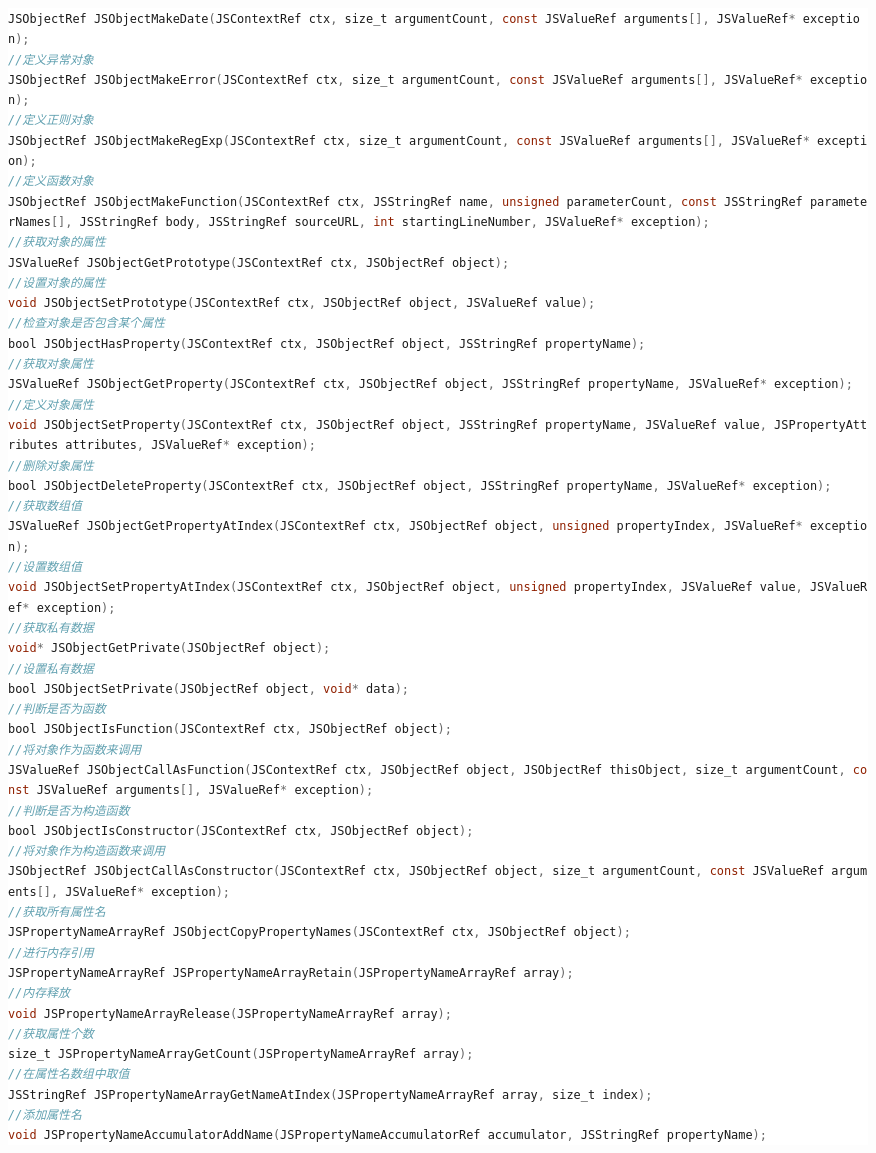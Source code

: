 ```objectivec
JSObjectRef JSObjectMakeDate(JSContextRef ctx, size_t argumentCount, const JSValueRef arguments[], JSValueRef* exception);
//定义异常对象
JSObjectRef JSObjectMakeError(JSContextRef ctx, size_t argumentCount, const JSValueRef arguments[], JSValueRef* exception);
//定义正则对象
JSObjectRef JSObjectMakeRegExp(JSContextRef ctx, size_t argumentCount, const JSValueRef arguments[], JSValueRef* exception);
//定义函数对象
JSObjectRef JSObjectMakeFunction(JSContextRef ctx, JSStringRef name, unsigned parameterCount, const JSStringRef parameterNames[], JSStringRef body, JSStringRef sourceURL, int startingLineNumber, JSValueRef* exception);
//获取对象的属性
JSValueRef JSObjectGetPrototype(JSContextRef ctx, JSObjectRef object);
//设置对象的属性
void JSObjectSetPrototype(JSContextRef ctx, JSObjectRef object, JSValueRef value);
//检查对象是否包含某个属性
bool JSObjectHasProperty(JSContextRef ctx, JSObjectRef object, JSStringRef propertyName);
//获取对象属性
JSValueRef JSObjectGetProperty(JSContextRef ctx, JSObjectRef object, JSStringRef propertyName, JSValueRef* exception);
//定义对象属性
void JSObjectSetProperty(JSContextRef ctx, JSObjectRef object, JSStringRef propertyName, JSValueRef value, JSPropertyAttributes attributes, JSValueRef* exception);
//删除对象属性
bool JSObjectDeleteProperty(JSContextRef ctx, JSObjectRef object, JSStringRef propertyName, JSValueRef* exception);
//获取数组值
JSValueRef JSObjectGetPropertyAtIndex(JSContextRef ctx, JSObjectRef object, unsigned propertyIndex, JSValueRef* exception);
//设置数组值
void JSObjectSetPropertyAtIndex(JSContextRef ctx, JSObjectRef object, unsigned propertyIndex, JSValueRef value, JSValueRef* exception);
//获取私有数据
void* JSObjectGetPrivate(JSObjectRef object);
//设置私有数据
bool JSObjectSetPrivate(JSObjectRef object, void* data);
//判断是否为函数
bool JSObjectIsFunction(JSContextRef ctx, JSObjectRef object);
//将对象作为函数来调用
JSValueRef JSObjectCallAsFunction(JSContextRef ctx, JSObjectRef object, JSObjectRef thisObject, size_t argumentCount, const JSValueRef arguments[], JSValueRef* exception);
//判断是否为构造函数
bool JSObjectIsConstructor(JSContextRef ctx, JSObjectRef object);
//将对象作为构造函数来调用
JSObjectRef JSObjectCallAsConstructor(JSContextRef ctx, JSObjectRef object, size_t argumentCount, const JSValueRef arguments[], JSValueRef* exception);
//获取所有属性名
JSPropertyNameArrayRef JSObjectCopyPropertyNames(JSContextRef ctx, JSObjectRef object);
//进行内存引用
JSPropertyNameArrayRef JSPropertyNameArrayRetain(JSPropertyNameArrayRef array);
//内存释放
void JSPropertyNameArrayRelease(JSPropertyNameArrayRef array);
//获取属性个数
size_t JSPropertyNameArrayGetCount(JSPropertyNameArrayRef array);
//在属性名数组中取值
JSStringRef JSPropertyNameArrayGetNameAtIndex(JSPropertyNameArrayRef array, size_t index);
//添加属性名
void JSPropertyNameAccumulatorAddName(JSPropertyNameAccumulatorRef accumulator, JSStringRef propertyName);
```
